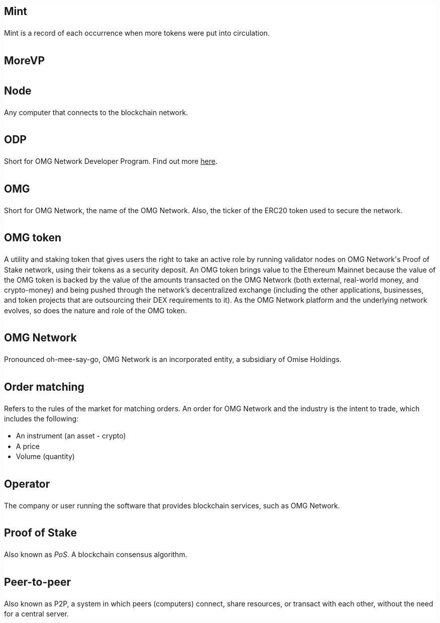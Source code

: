 ## Mint
Mint is a record of each occurrence when more tokens were put into circulation.

## MoreVP

## Node
Any computer that connects to the blockchain network.

## ODP
Short for OMG Network Developer Program. Find out more [here](https://docs.omg.network).

## OMG
Short for OMG Network, the name of the OMG Network. Also, the ticker of the ERC20 token used to secure the network.

## OMG token
A utility and staking token that gives users the right to take an active role by running validator nodes on OMG Network's Proof of Stake network, using their tokens as a security deposit. 
An OMG token brings value to the Ethereum Mainnet because the value of the OMG token is backed by the value of the amounts transacted on the OMG Network (both external, real-world money, and crypto-money) and being pushed through the network’s decentralized exchange (including the other applications, businesses, and token projects that are outsourcing their DEX requirements to it). As the OMG Network platform and the underlying network evolves, so does the nature and role of the OMG token.

## OMG Network
Pronounced oh-mee-say-go, OMG Network is an incorporated entity, a subsidiary of Omise Holdings.

## Order matching
Refers to the rules of the market for matching orders. An order for OMG Network and the industry is the intent to trade, which includes the following:
* An instrument (an asset - crypto)
* A price
* Volume (quantity)

## Operator
The company or user running the software that provides blockchain services, such as OMG Network.

## Proof of Stake
Also known as *PoS*. A blockchain consensus algorithm.

## Peer-to-peer
Also known as P2P, a system in which peers (computers) connect, share resources, or transact with each other, without the need for a central server.

